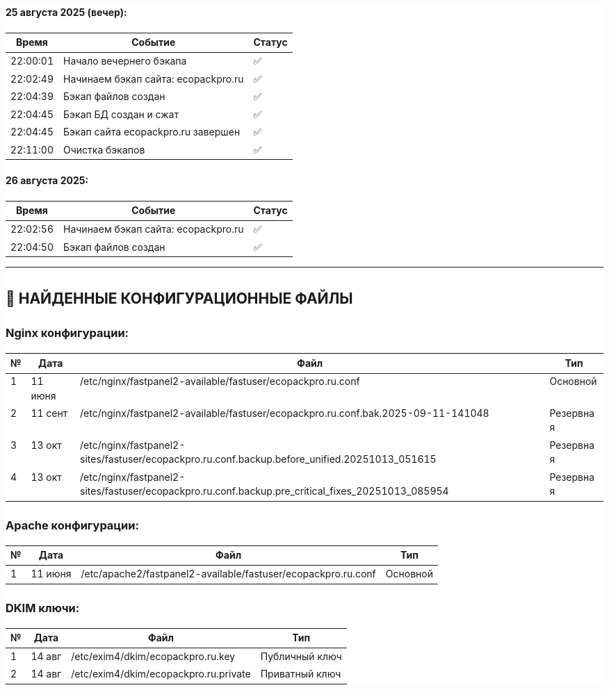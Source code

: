 
#### **25 августа 2025 (вечер):**
| Время | Событие | Статус |
|-------|---------|--------|
| 22:00:01 | Начало вечернего бэкапа | ✅ |
| 22:02:49 | Начинаем бэкап сайта: ecopackpro.ru | ✅ |
| 22:04:39 | Бэкап файлов создан | ✅ |
| 22:04:45 | Бэкап БД создан и сжат | ✅ |
| 22:04:45 | Бэкап сайта ecopackpro.ru завершен | ✅ |
| 22:11:00 | Очистка бэкапов | ✅ |

#### **26 августа 2025:**
| Время | Событие | Статус |
|-------|---------|--------|
| 22:02:56 | Начинаем бэкап сайта: ecopackpro.ru | ✅ |
| 22:04:50 | Бэкап файлов создан | ✅ |

---

## 🔧 НАЙДЕННЫЕ КОНФИГУРАЦИОННЫЕ ФАЙЛЫ

### **Nginx конфигурации:**
| № | Дата | Файл | Тип |
|---|------|------|-----|
| 1 | 11 июня | /etc/nginx/fastpanel2-available/fastuser/ecopackpro.ru.conf | Основной |
| 2 | 11 сент | /etc/nginx/fastpanel2-available/fastuser/ecopackpro.ru.conf.bak.2025-09-11-141048 | Резервная |
| 3 | 13 окт | /etc/nginx/fastpanel2-sites/fastuser/ecopackpro.ru.conf.backup.before_unified.20251013_051615 | Резервная |
| 4 | 13 окт | /etc/nginx/fastpanel2-sites/fastuser/ecopackpro.ru.conf.backup.pre_critical_fixes_20251013_085954 | Резервная |

### **Apache конфигурации:**
| № | Дата | Файл | Тип |
|---|------|------|-----|
| 1 | 11 июня | /etc/apache2/fastpanel2-available/fastuser/ecopackpro.ru.conf | Основной |

### **DKIM ключи:**
| № | Дата | Файл | Тип |
|---|------|------|-----|
| 1 | 14 авг | /etc/exim4/dkim/ecopackpro.ru.key | Публичный ключ |
| 2 | 14 авг | /etc/exim4/dkim/ecopackpro.ru.private | Приватный ключ |
